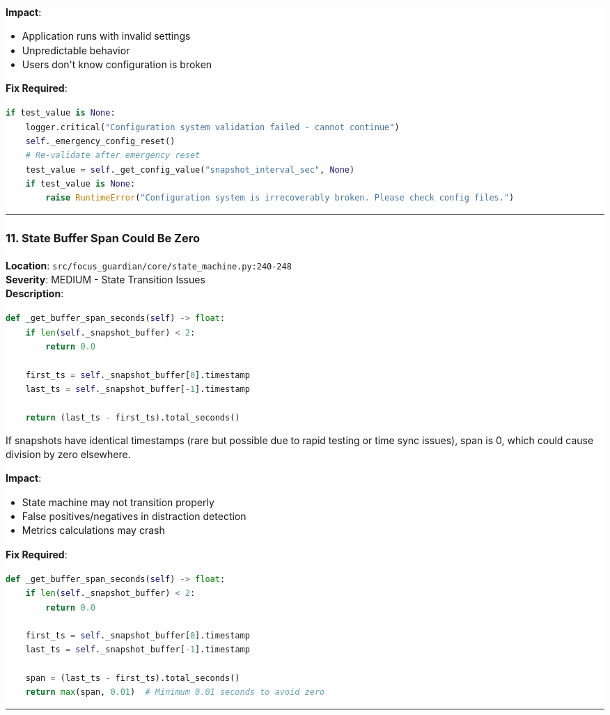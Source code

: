 **Impact**:
- Application runs with invalid settings
- Unpredictable behavior
- Users don't know configuration is broken

**Fix Required**:
```python
if test_value is None:
    logger.critical("Configuration system validation failed - cannot continue")
    self._emergency_config_reset()
    # Re-validate after emergency reset
    test_value = self._get_config_value("snapshot_interval_sec", None)
    if test_value is None:
        raise RuntimeError("Configuration system is irrecoverably broken. Please check config files.")
```

---

### 11. State Buffer Span Could Be Zero
**Location**: `src/focus_guardian/core/state_machine.py:240-248`  
**Severity**: MEDIUM - State Transition Issues  
**Description**:
```python
def _get_buffer_span_seconds(self) -> float:
    if len(self._snapshot_buffer) < 2:
        return 0.0
    
    first_ts = self._snapshot_buffer[0].timestamp
    last_ts = self._snapshot_buffer[-1].timestamp
    
    return (last_ts - first_ts).total_seconds()
```

If snapshots have identical timestamps (rare but possible due to rapid testing or time sync issues), span is 0, which could cause division by zero elsewhere.

**Impact**:
- State machine may not transition properly
- False positives/negatives in distraction detection
- Metrics calculations may crash

**Fix Required**:
```python
def _get_buffer_span_seconds(self) -> float:
    if len(self._snapshot_buffer) < 2:
        return 0.0
    
    first_ts = self._snapshot_buffer[0].timestamp
    last_ts = self._snapshot_buffer[-1].timestamp
    
    span = (last_ts - first_ts).total_seconds()
    return max(span, 0.01)  # Minimum 0.01 seconds to avoid zero
```

---